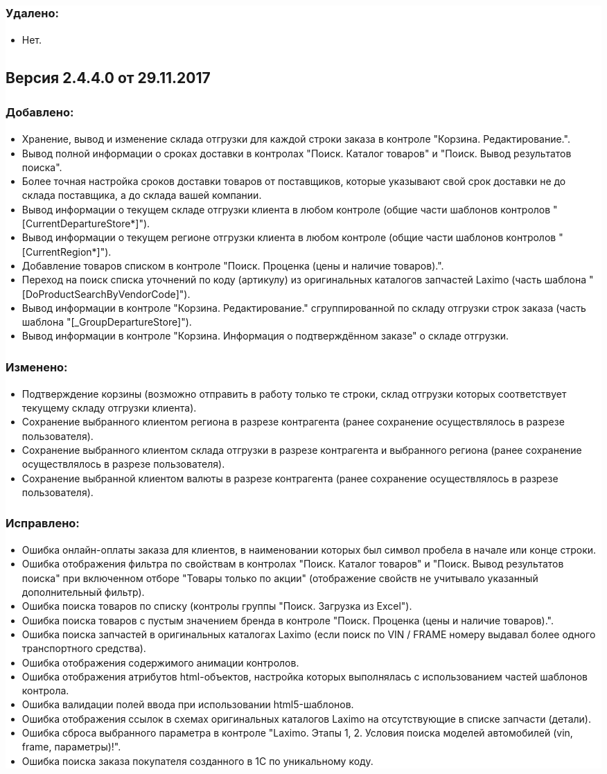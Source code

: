 ### Удалено:

* Нет.

## Версия 2.4.4.0 от 29.11.2017

### Добавлено:

* Хранение, вывод и изменение склада отгрузки для каждой строки заказа в контроле "Корзина. Редактирование.".
* Вывод полной информации о сроках доставки в контролах "Поиск. Каталог товаров" и "Поиск. Вывод результатов поиска".
* Более точная настройка сроков доставки товаров от поставщиков, которые указывают свой срок доставки не до склада поставщика, а до склада вашей компании.
* Вывод информации о текущем складе отгрузки клиента в любом контроле \(общие части шаблонов контролов "\[CurrentDepartureStore\*\]"\).
* Вывод информации о текущем регионе отгрузки клиента в любом контроле \(общие части шаблонов контролов "\[CurrentRegion\*\]"\).
* Добавление товаров списком в контроле "Поиск. Проценка \(цены и наличие товаров\).".
* Переход на поиск списка уточнений по коду \(артикулу\) из оригинальных каталогов запчастей Laximo \(часть шаблона "\[DoProductSearchByVendorCode\]"\).
* Вывод информации в контроле "Корзина. Редактирование." сгруппированной по складу отгрузки строк заказа \(часть шаблона "\[\_GroupDepartureStore\]"\).
* Вывод информации в контроле "Корзина. Информация о подтверждённом заказе" о складе отгрузки.

### Изменено:

* Подтверждение корзины \(возможно отправить в работу только те строки, склад отгрузки которых соответствует текущему складу отгрузки клиента\).
* Сохранение выбранного клиентом региона в разрезе контрагента \(ранее сохранение осуществлялось в разрезе пользователя\).
* Сохранение выбранного клиентом склада отгрузки в разрезе контрагента и выбранного региона \(ранее сохранение осуществлялось в разрезе пользователя\).
* Сохранение выбранной клиентом валюты в разрезе контрагента \(ранее сохранение осуществлялось в разрезе пользователя\).

### Исправлено:

* Ошибка онлайн-оплаты заказа для клиентов, в наименовании которых был символ пробела в начале или конце строки.
* Ошибка отображения фильтра по свойствам в контролах "Поиск. Каталог товаров" и "Поиск. Вывод результатов поиска" при включенном отборе "Товары только по акции" \(отображение свойств не учитывало указанный дополнительный фильтр\).
* Ошибка поиска товаров по списку \(контролы группы "Поиск. Загрузка из Excel"\).
* Ошибка поиска товаров с пустым значением бренда в контроле "Поиск. Проценка \(цены и наличие товаров\).".
* Ошибка поиска запчастей в оригинальных каталогах Laximo \(если поиск по VIN / FRAME номеру выдавал более одного транспортного средства\).
* Ошибка отображения содержимого анимации контролов.
* Ошибка отображения атрибутов html-объектов, настройка которых выполнялась с использованием частей шаблонов контрола.
* Ошибка валидации полей ввода при использовании html5-шаблонов.
* Ошибка отображения ссылок в схемах оригинальных каталогов Laximo на отсутствующие в списке запчасти \(детали\).
* Ошибка сброса выбранного параметра в контроле "Laximo. Этапы 1, 2. Условия поиска моделей автомобилей \(vin, frame, параметры\)!".
* Ошибка поиска заказа покупателя созданного в 1С по уникальному коду.
